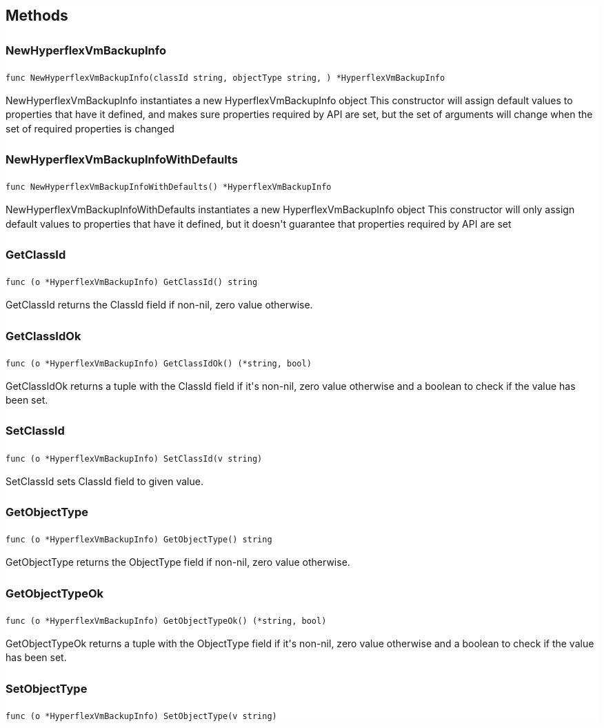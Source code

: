 ## Methods

### NewHyperflexVmBackupInfo

`func NewHyperflexVmBackupInfo(classId string, objectType string, ) *HyperflexVmBackupInfo`

NewHyperflexVmBackupInfo instantiates a new HyperflexVmBackupInfo object
This constructor will assign default values to properties that have it defined,
and makes sure properties required by API are set, but the set of arguments
will change when the set of required properties is changed

### NewHyperflexVmBackupInfoWithDefaults

`func NewHyperflexVmBackupInfoWithDefaults() *HyperflexVmBackupInfo`

NewHyperflexVmBackupInfoWithDefaults instantiates a new HyperflexVmBackupInfo object
This constructor will only assign default values to properties that have it defined,
but it doesn't guarantee that properties required by API are set

### GetClassId

`func (o *HyperflexVmBackupInfo) GetClassId() string`

GetClassId returns the ClassId field if non-nil, zero value otherwise.

### GetClassIdOk

`func (o *HyperflexVmBackupInfo) GetClassIdOk() (*string, bool)`

GetClassIdOk returns a tuple with the ClassId field if it's non-nil, zero value otherwise
and a boolean to check if the value has been set.

### SetClassId

`func (o *HyperflexVmBackupInfo) SetClassId(v string)`

SetClassId sets ClassId field to given value.


### GetObjectType

`func (o *HyperflexVmBackupInfo) GetObjectType() string`

GetObjectType returns the ObjectType field if non-nil, zero value otherwise.

### GetObjectTypeOk

`func (o *HyperflexVmBackupInfo) GetObjectTypeOk() (*string, bool)`

GetObjectTypeOk returns a tuple with the ObjectType field if it's non-nil, zero value otherwise
and a boolean to check if the value has been set.

### SetObjectType

`func (o *HyperflexVmBackupInfo) SetObjectType(v string)`
